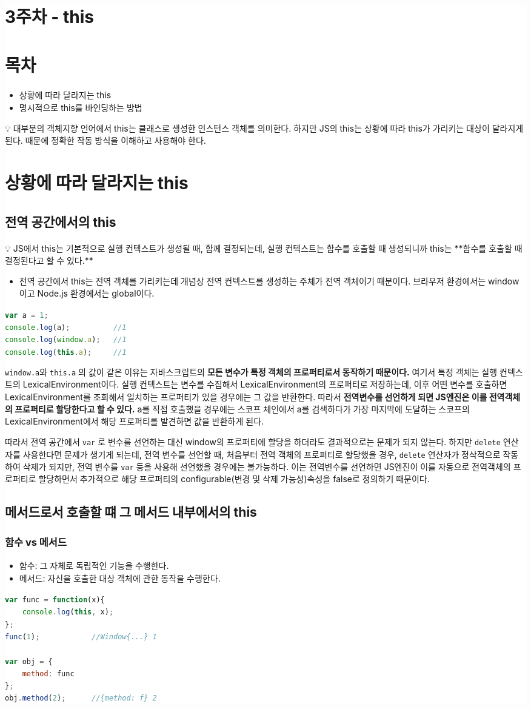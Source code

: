 # 3주차 - this

# 목차

- 상황에 따라 달라지는 this
- 명시적으로 this를 바인딩하는 방법

<aside>
💡 대부분의 객체지향 언어에서 this는 클래스로 생성한 인스턴스 객체를 의미한다. 하지만 JS의 this는 상황에 따라 this가 가리키는 대상이 달라지게 된다. 때문에 정확한 작동 방식을 이해하고 사용해야 한다.

</aside>

# 상황에 따라 달라지는 this

## 전역 공간에서의 this

<aside>
💡 JS에서 this는 기본적으로 실행 컨텍스트가 생성될 때, 함께 결정되는데, 실행 컨텍스트는 함수를 호출할 때 생성되니까 this는 **함수를 호출할 때 결정된다고 할 수 있다.**

</aside>

- 전역 공간에서 this는 전역 객체를 가리키는데 개념상 전역 컨텍스트를 생성하는 주체가 전역 객체이기 때문이다. 브라우저 환경에서는 window이고 Node.js 환경에서는 global이다.

```jsx
var a = 1;
console.log(a);          //1
console.log(window.a);   //1
console.log(this.a);     //1
```

`window.a`와 `this.a` 의 값이 같은 이유는 자바스크립트의 **모든 변수가 특정 객체의 프로퍼티로서 동작하기 때문이다.** 여기서 특정 객체는 실행 컨텍스트의 LexicalEnvironment이다.  실행 컨텍스트는 변수를 수집해서 LexicalEnvironment의 프로퍼티로 저장하는데, 이후 어떤 변수를 호출하면 LexicalEnvironment를 조회해서 일치하는 프로퍼티가 있을 경우에는 그 값을 반환한다. 따라서 **전역변수를 선언하게 되면 JS엔진은 이를 전역객체의 프로퍼티로 할당한다고 할 수 있다.** a를 직접 호출했을 경우에는 스코프 체인에서 a를 검색하다가 가장 마지막에 도달하는 스코프의 LexicalEnvironment에서 해당 프로퍼티를 발견하면 값을 반환하게 된다.

따라서 전역 공간에서 `var` 로 변수를 선언하는 대신 window의 프로퍼티에 할당을 하더라도 결과적으로는 문제가 되지 않는다. 하지만 `delete` 연산자를 사용한다면 문제가 생기게 되는데, 전역 변수를 선언할 때, 처음부터 전역 객체의 프로퍼티로 할당했을 경우, `delete` 연산자가 정삭적으로 작동하여 삭제가 되지만, 전역 변수를 `var` 등을 사용해 선언했을 경우에는 불가능하다. 이는 전역변수를 선언하면 JS엔진이 이를 자동으로 전역객체의 프로퍼티로 할당하면서 추가적으로 해당 프로퍼티의 configurable(변경 및 삭제 가능성)속성을 false로 정의하기 때문이다.

## 메서드로서 호출할 떄 그 메서드 내부에서의 this

### 함수 vs 메서드

- 함수: 그 자체로 독립적인 기능을 수행한다.
- 메서드: 자신을 호출한 대상 객체에 관한 동작을 수행한다.

```jsx
var func = function(x){
    console.log(this, x);
};
func(1);            //Window{...} 1

var obj = {
    method: func
};
obj.method(2);      //{method: f} 2
```

